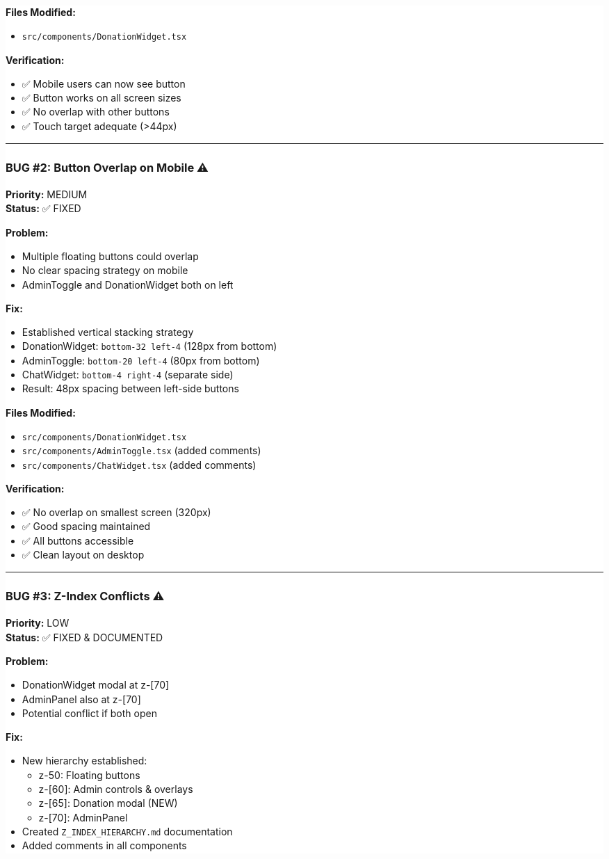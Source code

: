 **Files Modified:**
- `src/components/DonationWidget.tsx`

**Verification:**
- ✅ Mobile users can now see button
- ✅ Button works on all screen sizes
- ✅ No overlap with other buttons
- ✅ Touch target adequate (>44px)

---

### **BUG #2: Button Overlap on Mobile** ⚠️
**Priority:** MEDIUM  
**Status:** ✅ FIXED

**Problem:**
- Multiple floating buttons could overlap
- No clear spacing strategy on mobile
- AdminToggle and DonationWidget both on left

**Fix:**
- Established vertical stacking strategy
- DonationWidget: `bottom-32 left-4` (128px from bottom)
- AdminToggle: `bottom-20 left-4` (80px from bottom)
- ChatWidget: `bottom-4 right-4` (separate side)
- Result: 48px spacing between left-side buttons

**Files Modified:**
- `src/components/DonationWidget.tsx`
- `src/components/AdminToggle.tsx` (added comments)
- `src/components/ChatWidget.tsx` (added comments)

**Verification:**
- ✅ No overlap on smallest screen (320px)
- ✅ Good spacing maintained
- ✅ All buttons accessible
- ✅ Clean layout on desktop

---

### **BUG #3: Z-Index Conflicts** ⚠️
**Priority:** LOW  
**Status:** ✅ FIXED & DOCUMENTED

**Problem:**
- DonationWidget modal at z-[70]
- AdminPanel also at z-[70]
- Potential conflict if both open

**Fix:**
- New hierarchy established:
  - z-50: Floating buttons
  - z-[60]: Admin controls & overlays
  - z-[65]: Donation modal (NEW)
  - z-[70]: AdminPanel
- Created `Z_INDEX_HIERARCHY.md` documentation
- Added comments in all components

